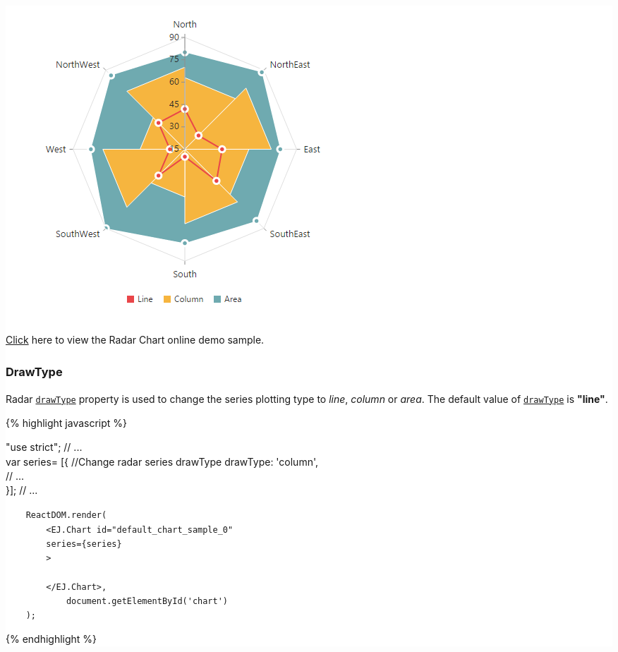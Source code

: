 
![Radar Chart](Chart-Types_images/Chart-Types_img70.png)


[Click](http://js.syncfusion.com/demos/web/#!/azure/chart/radar) here to view the Radar Chart online demo sample.


### DrawType

Radar [`drawType`](../api/ejchart.html#members:series-drawtype) property is used to change the series plotting type to *line*, *column* or *area*. The default value of [`drawType`](../api/ejchart.html#members:series-drawtype) is **"line"**.

{% highlight javascript %}

"use strict";
        // ...        
        var series= [{
            //Change radar series drawType
            drawType: 'column',                     
            // ...     
        }];
        //  ...
		
		ReactDOM.render(
			<EJ.Chart id="default_chart_sample_0"
			series={series}
			>        
            
			</EJ.Chart>,
				document.getElementById('chart')
		);


{% endhighlight %}
